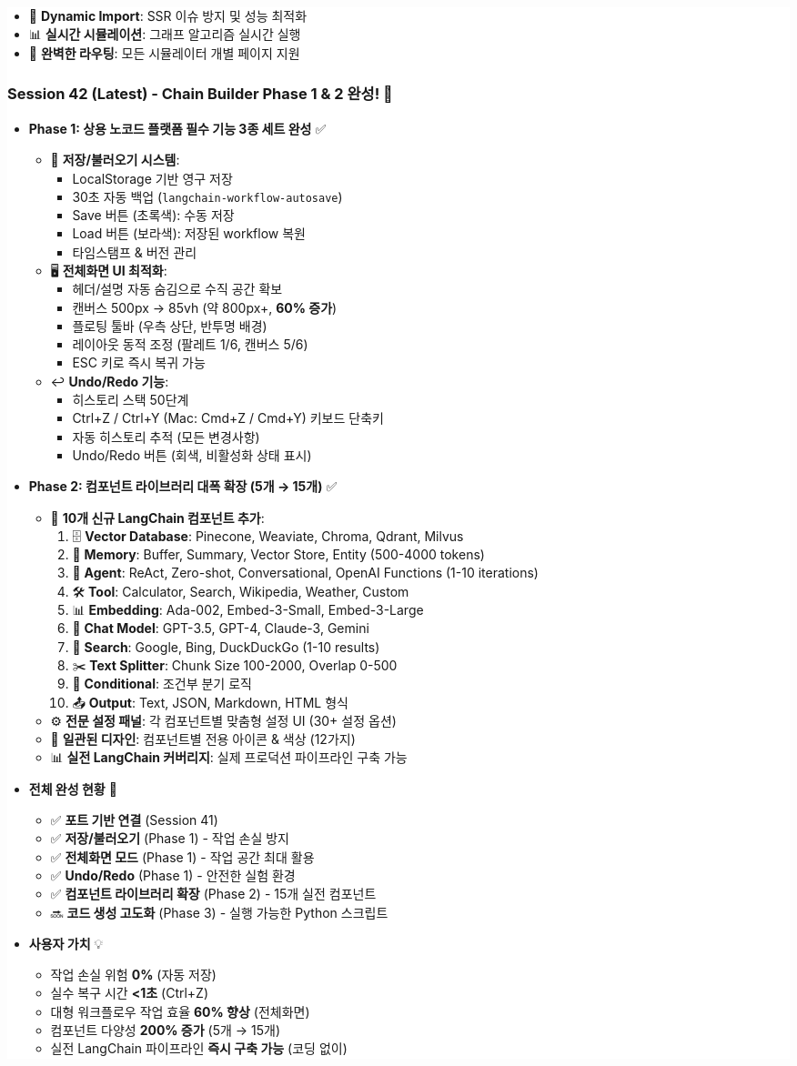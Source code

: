   - 🎯 **Dynamic Import**: SSR 이슈 방지 및 성능 최적화
  - 📊 **실시간 시뮬레이션**: 그래프 알고리즘 실시간 실행
  - 🔗 **완벽한 라우팅**: 모든 시뮬레이터 개별 페이지 지원

### Session 42 (Latest) - Chain Builder Phase 1 & 2 완성! 🎯
- **Phase 1: 상용 노코드 플랫폼 필수 기능 3종 세트 완성** ✅
  - 💾 **저장/불러오기 시스템**:
    - LocalStorage 기반 영구 저장
    - 30초 자동 백업 (`langchain-workflow-autosave`)
    - Save 버튼 (초록색): 수동 저장
    - Load 버튼 (보라색): 저장된 workflow 복원
    - 타임스탬프 & 버전 관리
  - 🖥️ **전체화면 UI 최적화**:
    - 헤더/설명 자동 숨김으로 수직 공간 확보
    - 캔버스 500px → 85vh (약 800px+, **60% 증가**)
    - 플로팅 툴바 (우측 상단, 반투명 배경)
    - 레이아웃 동적 조정 (팔레트 1/6, 캔버스 5/6)
    - ESC 키로 즉시 복귀 가능
  - ↩️ **Undo/Redo 기능**:
    - 히스토리 스택 50단계
    - Ctrl+Z / Ctrl+Y (Mac: Cmd+Z / Cmd+Y) 키보드 단축키
    - 자동 히스토리 추적 (모든 변경사항)
    - Undo/Redo 버튼 (회색, 비활성화 상태 표시)

- **Phase 2: 컴포넌트 라이브러리 대폭 확장 (5개 → 15개)** ✅
  - 🎨 **10개 신규 LangChain 컴포넌트 추가**:
    1. 🗄️ **Vector Database**: Pinecone, Weaviate, Chroma, Qdrant, Milvus
    2. 🧠 **Memory**: Buffer, Summary, Vector Store, Entity (500-4000 tokens)
    3. 🤖 **Agent**: ReAct, Zero-shot, Conversational, OpenAI Functions (1-10 iterations)
    4. 🛠️ **Tool**: Calculator, Search, Wikipedia, Weather, Custom
    5. 📊 **Embedding**: Ada-002, Embed-3-Small, Embed-3-Large
    6. 💬 **Chat Model**: GPT-3.5, GPT-4, Claude-3, Gemini
    7. 🔎 **Search**: Google, Bing, DuckDuckGo (1-10 results)
    8. ✂️ **Text Splitter**: Chunk Size 100-2000, Overlap 0-500
    9. 🔀 **Conditional**: 조건부 분기 로직
    10. 📤 **Output**: Text, JSON, Markdown, HTML 형식
  - ⚙️ **전문 설정 패널**: 각 컴포넌트별 맞춤형 설정 UI (30+ 설정 옵션)
  - 🎨 **일관된 디자인**: 컴포넌트별 전용 아이콘 & 색상 (12가지)
  - 📊 **실전 LangChain 커버리지**: 실제 프로덕션 파이프라인 구축 가능

- **전체 완성 현황** 🎉
  - ✅ **포트 기반 연결** (Session 41)
  - ✅ **저장/불러오기** (Phase 1) - 작업 손실 방지
  - ✅ **전체화면 모드** (Phase 1) - 작업 공간 최대 활용
  - ✅ **Undo/Redo** (Phase 1) - 안전한 실험 환경
  - ✅ **컴포넌트 라이브러리 확장** (Phase 2) - 15개 실전 컴포넌트
  - 🔜 **코드 생성 고도화** (Phase 3) - 실행 가능한 Python 스크립트

- **사용자 가치** 💡
  - 작업 손실 위험 **0%** (자동 저장)
  - 실수 복구 시간 **<1초** (Ctrl+Z)
  - 대형 워크플로우 작업 효율 **60% 향상** (전체화면)
  - 컴포넌트 다양성 **200% 증가** (5개 → 15개)
  - 실전 LangChain 파이프라인 **즉시 구축 가능** (코딩 없이)
